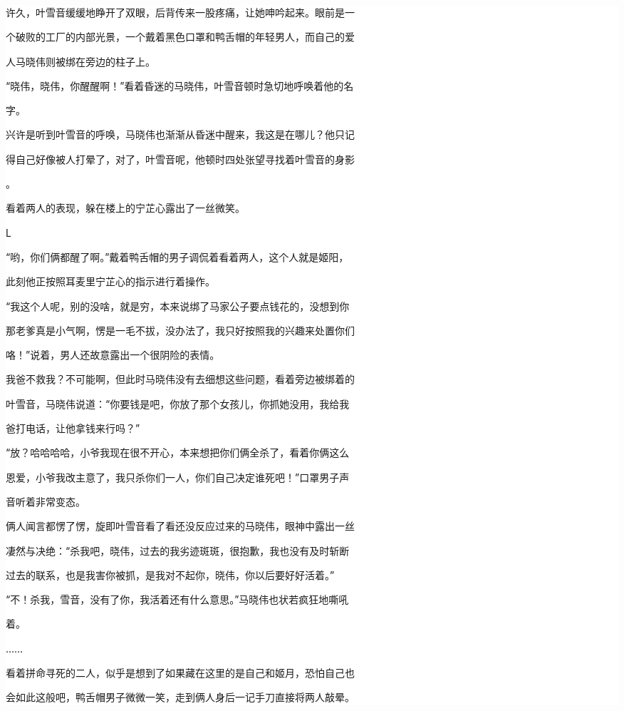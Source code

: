 


许久，叶雪音缓缓地睁开了双眼，后背传来一股疼痛，让她呻吟起来。眼前是一

个破败的工厂的内部光景，一个戴着黑色口罩和鸭舌帽的年轻男人，而自己的爱

人马晓伟则被绑在旁边的柱子上。

“晓伟，晓伟，你醒醒啊！”看着昏迷的马晓伟，叶雪音顿时急切地呼唤着他的名

字。

兴许是听到叶雪音的呼唤，马晓伟也渐渐从昏迷中醒来，我这是在哪儿？他只记

得自己好像被人打晕了，对了，叶雪音呢，他顿时四处张望寻找着叶雪音的身影

。



看着两人的表现，躲在楼上的宁芷心露出了一丝微笑。

L



“哟，你们俩都醒了啊。”戴着鸭舌帽的男子调侃着看着两人，这个人就是姬阳，

此刻他正按照耳麦里宁芷心的指示进行着操作。



“我这个人呢，别的没啥，就是穷，本来说绑了马家公子要点钱花的，没想到你

那老爹真是小气啊，愣是一毛不拔，没办法了，我只好按照我的兴趣来处置你们

咯！”说着，男人还故意露出一个很阴险的表情。

我爸不救我？不可能啊，但此时马晓伟没有去细想这些问题，看着旁边被绑着的

叶雪音，马晓伟说道：“你要钱是吧，你放了那个女孩儿，你抓她没用，我给我

爸打电话，让他拿钱来行吗？”

“放？哈哈哈哈，小爷我现在很不开心，本来想把你们俩全杀了，看着你俩这么

恩爱，小爷我改主意了，我只杀你们一人，你们自己决定谁死吧！”口罩男子声

音听着非常变态。

俩人闻言都愣了愣，旋即叶雪音看了看还没反应过来的马晓伟，眼神中露出一丝

凄然与决绝：“杀我吧，晓伟，过去的我劣迹斑斑，很抱歉，我也没有及时斩断

过去的联系，也是我害你被抓，是我对不起你，晓伟，你以后要好好活着。”



“不！杀我，雪音，没有了你，我活着还有什么意思。”马晓伟也状若疯狂地嘶吼

着。

……



看着拼命寻死的二人，似乎是想到了如果藏在这里的是自己和姬月，恐怕自己也

会如此这般吧，鸭舌帽男子微微一笑，走到俩人身后一记手刀直接将两人敲晕。
